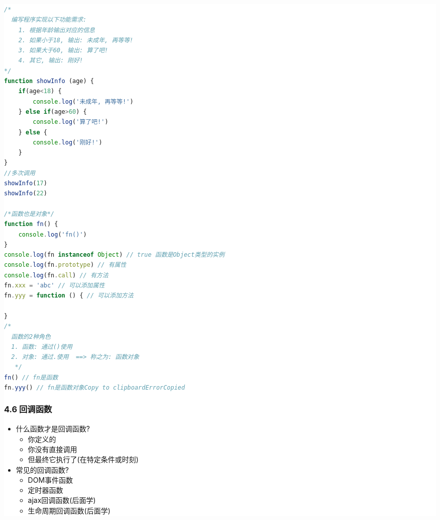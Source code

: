 ```js
/*
  编写程序实现以下功能需求:
    1. 根据年龄输出对应的信息
    2. 如果小于18, 输出: 未成年, 再等等!
    3. 如果大于60, 输出: 算了吧!
    4. 其它, 输出: 刚好!
*/
function showInfo (age) {
    if(age<18) {
        console.log('未成年, 再等等!')
    } else if(age>60) {
        console.log('算了吧!')
    } else {
        console.log('刚好!')
    }
}
//多次调用
showInfo(17)
showInfo(22)

/*函数也是对象*/
function fn() {
    console.log('fn()')
}
console.log(fn instanceof Object) // true 函数是Object类型的实例
console.log(fn.prototype) // 有属性
console.log(fn.call) // 有方法
fn.xxx = 'abc' // 可以添加属性
fn.yyy = function () { // 可以添加方法

}
/*
  函数的2种角色
  1. 函数: 通过()使用
  2. 对象: 通过.使用  ==> 称之为: 函数对象
   */
fn() // fn是函数
fn.yyy() // fn是函数对象Copy to clipboardErrorCopied
```

### 4.6 回调函数

- 什么函数才是回调函数?
  - 你定义的
  - 你没有直接调用
  - 但最终它执行了(在特定条件或时刻)
- 常见的回调函数?
  - DOM事件函数
  - 定时器函数
  - ajax回调函数(后面学)
  - 生命周期回调函数(后面学)
